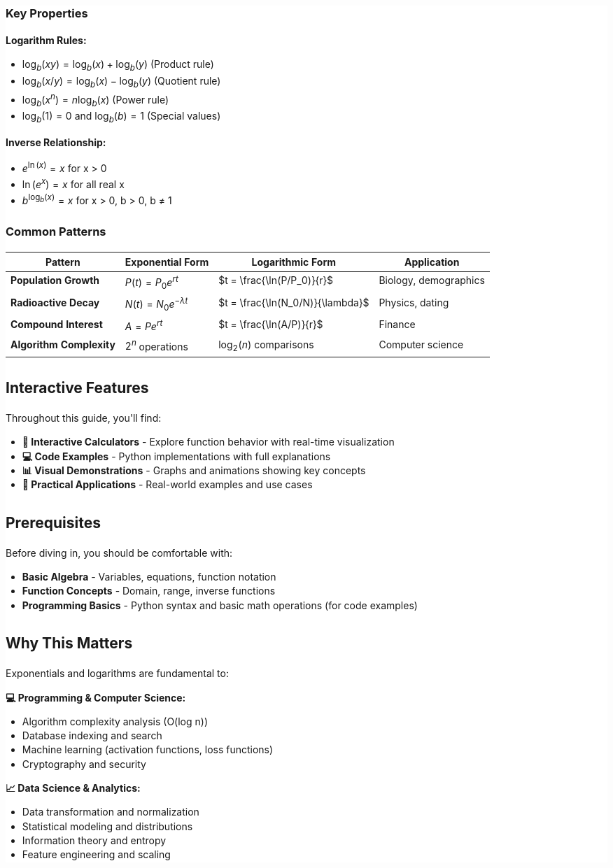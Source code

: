 ### Key Properties

**Logarithm Rules:**
- $\log_b(xy) = \log_b(x) + \log_b(y)$ (Product rule)
- $\log_b(x/y) = \log_b(x) - \log_b(y)$ (Quotient rule) 
- $\log_b(x^n) = n \log_b(x)$ (Power rule)
- $\log_b(1) = 0$ and $\log_b(b) = 1$ (Special values)

**Inverse Relationship:**
- $e^{\ln(x)} = x$ for x > 0
- $\ln(e^x) = x$ for all real x
- $b^{\log_b(x)} = x$ for x > 0, b > 0, b ≠ 1

### Common Patterns

| Pattern | Exponential Form | Logarithmic Form | Application |
|---------|-----------------|------------------|-------------|
| **Population Growth** | $P(t) = P_0 e^{rt}$ | $t = \frac{\ln(P/P_0)}{r}$ | Biology, demographics |
| **Radioactive Decay** | $N(t) = N_0 e^{-\lambda t}$ | $t = \frac{\ln(N_0/N)}{\lambda}$ | Physics, dating |
| **Compound Interest** | $A = P e^{rt}$ | $t = \frac{\ln(A/P)}{r}$ | Finance |
| **Algorithm Complexity** | $2^n$ operations | $\log_2(n)$ comparisons | Computer science |

## Interactive Features

Throughout this guide, you'll find:

- **🧮 Interactive Calculators** - Explore function behavior with real-time visualization
- **💻 Code Examples** - Python implementations with full explanations
- **📊 Visual Demonstrations** - Graphs and animations showing key concepts
- **🔧 Practical Applications** - Real-world examples and use cases

## Prerequisites

Before diving in, you should be comfortable with:

- **Basic Algebra** - Variables, equations, function notation
- **Function Concepts** - Domain, range, inverse functions
- **Programming Basics** - Python syntax and basic math operations (for code examples)

## Why This Matters

Exponentials and logarithms are fundamental to:

**💻 Programming & Computer Science:**
- Algorithm complexity analysis (O(log n))
- Database indexing and search
- Machine learning (activation functions, loss functions)
- Cryptography and security

**📈 Data Science & Analytics:**
- Data transformation and normalization
- Statistical modeling and distributions
- Information theory and entropy
- Feature engineering and scaling
